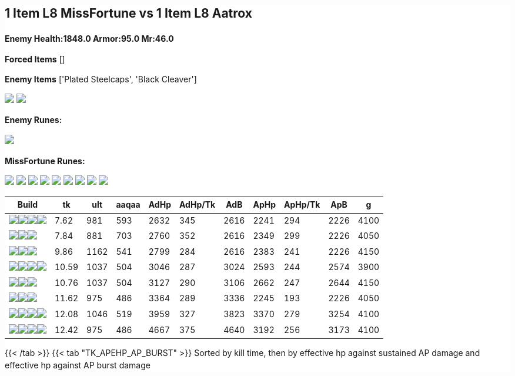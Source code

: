 ## 1 Item L8 MissFortune vs 1 Item L8 Aatrox

**Enemy Health:1848.0 Armor:95.0 Mr:46.0**


**Forced Items** []








**Enemy Items** ['Plated Steelcaps', 'Black Cleaver']





![](/item/3047.png)
![](/item/3071.png)



**Enemy Runes:**





![](/StatMods/StatModsArmorIcon.png)



**MissFortune Runes:**


![](/Styles/Precision/PressTheAttack/PressTheAttack.png)
![](/Styles/Precision/Overheal.png)
![](/Styles/Precision/LegendBloodline/LegendBloodline.png)
![](/Styles/Precision/CoupDeGrace/CoupDeGrace.png)
![](/Styles/Sorcery/AbsoluteFocus/AbsoluteFocus.png)
![](/Styles/Sorcery/GatheringStorm/GatheringStorm.png)
![](/StatMods/StatModsAdaptiveForceIcon.png)
![](/StatMods/StatModsAdaptiveForceIcon.png)
![](/StatMods/StatModsArmorIcon.png)





 Build |tk|ult|aaqaa|AdHp|AdHp/Tk|AdB|ApHp|ApHp/Tk|ApB|g
-|-|-|-|-|-|-|-|-|-|-
![](/item/6672.png)![](/item/1001.png)![](/item/1055.png)![](/item/1036.png)|7.62|981|593|2632|345|2616|2241|294|2226|4100
![](/item/3153.png)![](/item/1001.png)![](/item/1055.png)|7.84|881|703|2760|352|2616|2349|299|2226|4050
![](/item/3074.png)![](/item/1001.png)![](/item/1055.png)|9.86|1162|541|2799|284|2616|2383|241|2226|4150
![](/item/6609.png)![](/item/1001.png)![](/item/1055.png)![](/item/1036.png)|10.59|1037|504|3046|287|3024|2593|244|2574|3900
![](/item/3161.png)![](/item/1001.png)![](/item/1055.png)|10.76|1037|504|3127|290|3106|2662|247|2644|4150
![](/item/6333.png)![](/item/1001.png)![](/item/1055.png)|11.62|975|486|3364|289|3336|2245|193|2226|4050
![](/item/6673.png)![](/item/1001.png)![](/item/1055.png)![](/item/1036.png)|12.08|1046|519|3959|327|3823|3370|279|3254|4100
![](/item/3026.png)![](/item/1001.png)![](/item/1055.png)![](/item/1036.png)|12.42|975|486|4667|375|4640|3192|256|3173|4100
{{< /tab >}}
{{< tab "TK_APEHP_AP_BURST" >}}
Sorted by kill time, then by effective hp against sustained AP damage and effective hp against AP burst damage